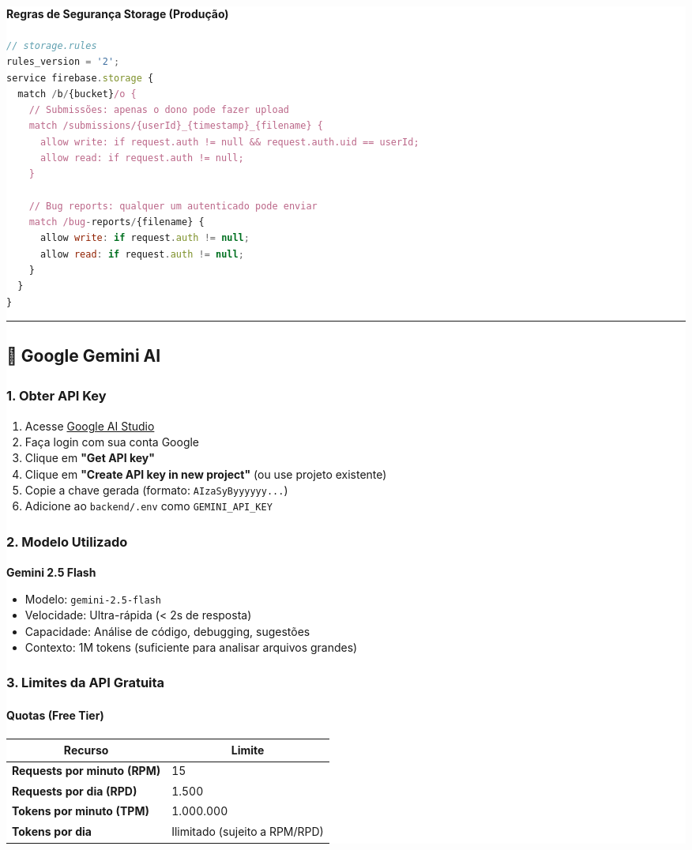 #### Regras de Segurança Storage (Produção)

```javascript
// storage.rules
rules_version = '2';
service firebase.storage {
  match /b/{bucket}/o {
    // Submissões: apenas o dono pode fazer upload
    match /submissions/{userId}_{timestamp}_{filename} {
      allow write: if request.auth != null && request.auth.uid == userId;
      allow read: if request.auth != null;
    }
    
    // Bug reports: qualquer um autenticado pode enviar
    match /bug-reports/{filename} {
      allow write: if request.auth != null;
      allow read: if request.auth != null;
    }
  }
}
```

---

## 🤖 Google Gemini AI

### 1. Obter API Key

1. Acesse [Google AI Studio](https://ai.google.dev)
2. Faça login com sua conta Google
3. Clique em **"Get API key"**
4. Clique em **"Create API key in new project"** (ou use projeto existente)
5. Copie a chave gerada (formato: `AIzaSyByyyyyy...`)
6. Adicione ao `backend/.env` como `GEMINI_API_KEY`

### 2. Modelo Utilizado

**Gemini 2.5 Flash**
- Modelo: `gemini-2.5-flash`
- Velocidade: Ultra-rápida (< 2s de resposta)
- Capacidade: Análise de código, debugging, sugestões
- Contexto: 1M tokens (suficiente para analisar arquivos grandes)

### 3. Limites da API Gratuita

#### Quotas (Free Tier)

| Recurso | Limite |
|---------|--------|
| **Requests por minuto (RPM)** | 15 |
| **Requests por dia (RPD)** | 1.500 |
| **Tokens por minuto (TPM)** | 1.000.000 |
| **Tokens por dia** | Ilimitado (sujeito a RPM/RPD) |
